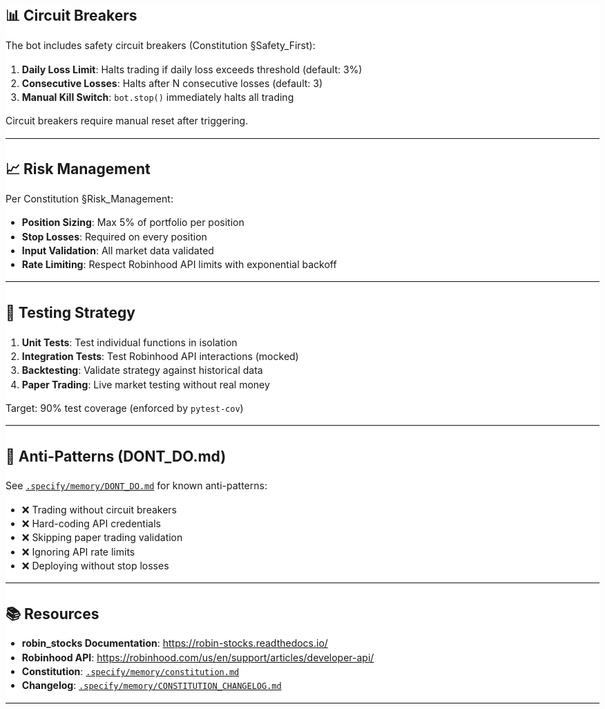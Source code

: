 
## 📊 Circuit Breakers

The bot includes safety circuit breakers (Constitution §Safety_First):

1. **Daily Loss Limit**: Halts trading if daily loss exceeds threshold (default: 3%)
2. **Consecutive Losses**: Halts after N consecutive losses (default: 3)
3. **Manual Kill Switch**: `bot.stop()` immediately halts all trading

Circuit breakers require manual reset after triggering.

---

## 📈 Risk Management

Per Constitution §Risk_Management:

- **Position Sizing**: Max 5% of portfolio per position
- **Stop Losses**: Required on every position
- **Input Validation**: All market data validated
- **Rate Limiting**: Respect Robinhood API limits with exponential backoff

---

## 📝 Testing Strategy

1. **Unit Tests**: Test individual functions in isolation
2. **Integration Tests**: Test Robinhood API interactions (mocked)
3. **Backtesting**: Validate strategy against historical data
4. **Paper Trading**: Live market testing without real money

Target: 90% test coverage (enforced by `pytest-cov`)

---

## 🚫 Anti-Patterns (DONT_DO.md)

See [`.specify/memory/DONT_DO.md`](.specify/memory/DONT_DO.md) for known anti-patterns:

- ❌ Trading without circuit breakers
- ❌ Hard-coding API credentials
- ❌ Skipping paper trading validation
- ❌ Ignoring API rate limits
- ❌ Deploying without stop losses

---

## 📚 Resources

- **robin_stocks Documentation**: https://robin-stocks.readthedocs.io/
- **Robinhood API**: https://robinhood.com/us/en/support/articles/developer-api/
- **Constitution**: [`.specify/memory/constitution.md`](.specify/memory/constitution.md)
- **Changelog**: [`.specify/memory/CONSTITUTION_CHANGELOG.md`](.specify/memory/CONSTITUTION_CHANGELOG.md)

---